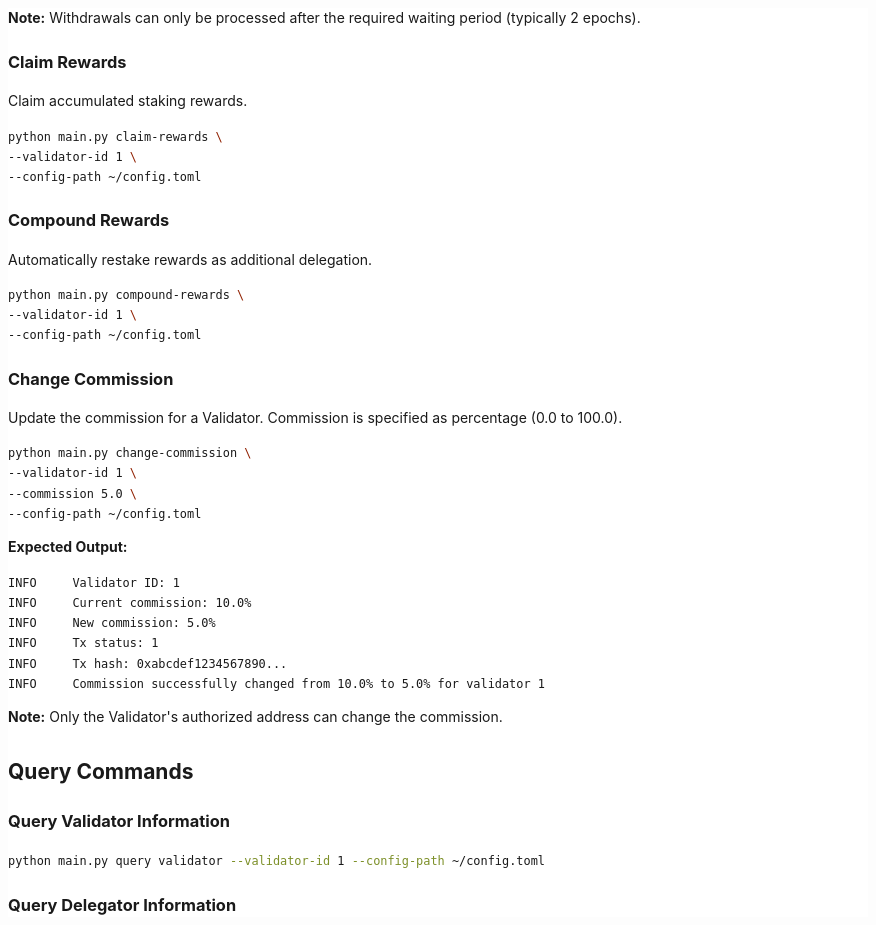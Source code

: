 **Note:** Withdrawals can only be processed after the required waiting period (typically 2 epochs).

### Claim Rewards

Claim accumulated staking rewards.

```sh
python main.py claim-rewards \
--validator-id 1 \
--config-path ~/config.toml
```

### Compound Rewards

Automatically restake rewards as additional delegation.

```sh
python main.py compound-rewards \
--validator-id 1 \
--config-path ~/config.toml
```

### Change Commission

Update the commission for a Validator. Commission is specified as percentage (0.0 to 100.0).

```sh
python main.py change-commission \
--validator-id 1 \
--commission 5.0 \
--config-path ~/config.toml
```

**Expected Output:**

```sh
INFO     Validator ID: 1
INFO     Current commission: 10.0%
INFO     New commission: 5.0%
INFO     Tx status: 1
INFO     Tx hash: 0xabcdef1234567890...
INFO     Commission successfully changed from 10.0% to 5.0% for validator 1
```

**Note:** Only the Validator's authorized address can change the commission.

## Query Commands

### Query Validator Information

```sh
python main.py query validator --validator-id 1 --config-path ~/config.toml
```

### Query Delegator Information

